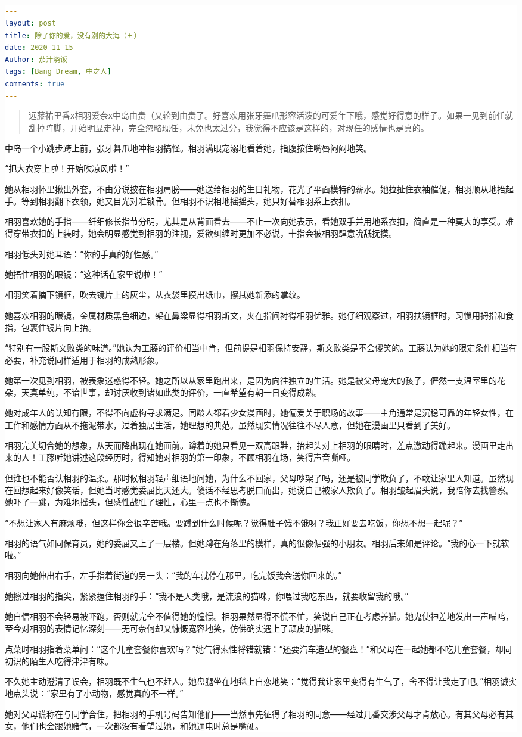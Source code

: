 ```yaml
---
layout: post
title: 除了你的爱，没有别的大海（五）
date: 2020-11-15
Author: 茄汁浇饭 
tags: [Bang Dream, 中之人]
comments: true
---
```


> 远藤祐里香x相羽爱奈x中岛由贵（又轮到由贵了。好喜欢用张牙舞爪形容活泼的可爱年下哦，感觉好得意的样子。如果一见到前任就乱掉阵脚，开始明显走神，完全忽略现任，未免也太过分，我觉得不应该是这样的，对现任的感情也是真的。

中岛一个小跳步跨上前，张牙舞爪地冲相羽搞怪。相羽满眼宠溺地看着她，指腹按住嘴唇闷闷地笑。

“把大衣穿上啦！开始吹凉风啦！”

她从相羽怀里揪出外套，不由分说披在相羽肩膀——她送给相羽的生日礼物，花光了平面模特的薪水。她拉扯住衣袖催促，相羽顺从地抬起手。等到相羽翻下衣领，她又目光对准锁骨。但相羽不识相地摇摇头，她只好替相羽系上衣扣。

相羽喜欢她的手指——纤细修长指节分明，尤其是从背面看去——不止一次向她表示，看她双手并用地系衣扣，简直是一种莫大的享受。难得穿带衣扣的上装时，她会明显感觉到相羽的注视，爱欲纠缠时更加不必说，十指会被相羽肆意吮舐抚摸。

相羽低头对她耳语：“你的手真的好性感。”

她捂住相羽的眼镜：“这种话在家里说啦！”

相羽笑着摘下镜框，吹去镜片上的灰尘，从衣袋里摸出纸巾，擦拭她新添的掌纹。

她喜欢相羽的眼镜，金属材质黑色细边，架在鼻梁显得相羽斯文，夹在指间衬得相羽优雅。她仔细观察过，相羽扶镜框时，习惯用拇指和食指，包裹住镜片向上抬。

“特别有一股斯文败类的味道。”她认为工藤的评价相当中肯，但前提是相羽保持安静，斯文败类是不会傻笑的。工藤认为她的限定条件相当有必要，补充说同样适用于相羽的成熟形象。

她第一次见到相羽，被表象迷惑得不轻。她之所以从家里跑出来，是因为向往独立的生活。她是被父母宠大的孩子，俨然一支温室里的花朵，天真单纯，不谙世事，却讨厌收到诸如此类的评价，一直希望有朝一日变得成熟。

她对成年人的认知有限，不得不向虚构寻求满足。同龄人都看少女漫画时，她偏爱关于职场的故事——主角通常是沉稳可靠的年轻女性，在工作和感情方面从不拖泥带水，过着独居生活，她理想的典范。虽然现实情况往往不尽人意，但她在漫画里只看到了美好。

相羽完美切合她的想象，从天而降出现在她面前。蹲着的她只看见一双高跟鞋，抬起头对上相羽的眼睛时，差点激动得蹦起来。漫画里走出来的人！工藤听她讲述这段经历时，得知她对相羽的第一印象，不顾相羽在场，笑得声音嘶哑。

但谁也不能否认相羽的温柔。那时候相羽轻声细语地问她，为什么不回家，父母吵架了吗，还是被同学欺负了，不敢让家里人知道。虽然现在回想起来好像笑话，但她当时感觉委屈比天还大。傻话不经思考脱口而出，她说自己被家人欺负了。相羽皱起眉头说，我陪你去找警察。她吓了一跳，为难地摇头，但感性战胜了理性，心里一点也不惭愧。

“不想让家人有麻烦哦，但这样你会很辛苦哦。要蹲到什么时候呢？觉得肚子饿不饿呀？我正好要去吃饭，你想不想一起呢？”

相羽的语气如同保育员，她的委屈又上了一层楼。但她蹲在角落里的模样，真的很像倔强的小朋友。相羽后来如是评论。“我的心一下就软啦。”

相羽向她伸出右手，左手指着街道的另一头：“我的车就停在那里。吃完饭我会送你回来的。”

她擦过相羽的指尖，紧紧握住相羽的手：“我不是人类哦，是流浪的猫咪，你喂过我吃东西，就要收留我的哦。”

她自信相羽不会轻易被吓跑，否则就完全不值得她的憧憬。相羽果然显得不慌不忙，笑说自己正在考虑养猫。她鬼使神差地发出一声喵呜，至今对相羽的表情记忆深刻——无可奈何却又慷慨宽容地笑，仿佛确实遇上了顽皮的猫咪。

点菜时相羽指着菜单问：“这个儿童套餐你喜欢吗？”她气得索性将错就错：“还要汽车造型的餐盘！”和父母在一起她都不吃儿童套餐，却同初识的陌生人吃得津津有味。

不久她主动澄清了误会，相羽既不生气也不赶人。她盘腿坐在地毯上自恋地笑：“觉得我让家里变得有生气了，舍不得让我走了吧。”相羽诚实地点头说：“家里有了小动物，感觉真的不一样。”

她对父母谎称在与同学合住，把相羽的手机号码告知他们——当然事先征得了相羽的同意——经过几番交涉父母才肯放心。有其父母必有其女，他们也会跟她赌气，一次都没有看望过她，和她通电时总是嘴硬。
